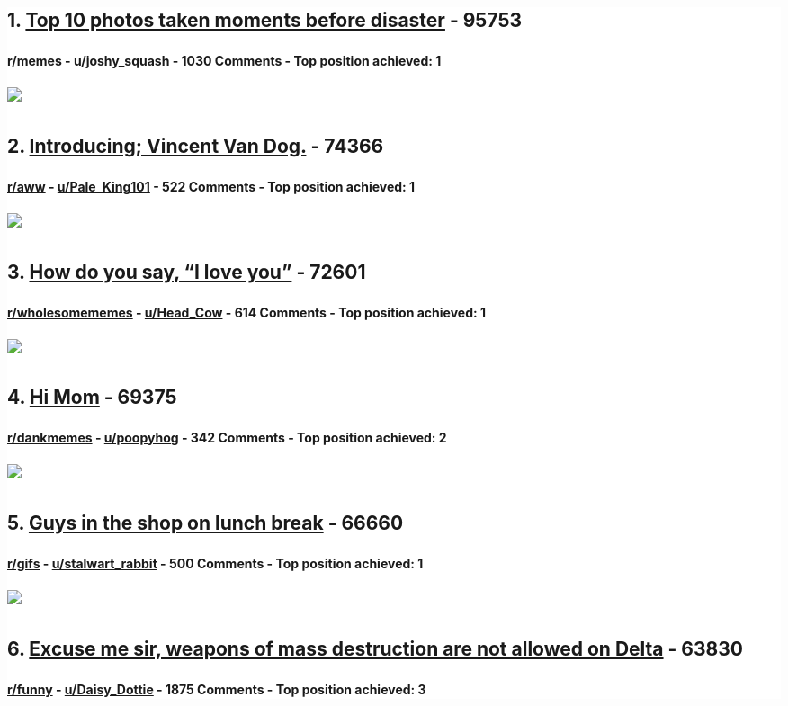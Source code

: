 ## 1. [Top 10 photos taken moments before disaster](http://reddit.com/r/memes/comments/f79gjl/top_10_photos_taken_moments_before_disaster/) - 95753
#### [r/memes](http://reddit.com/r/memes) - [u/joshy_squash](http://reddit.com/u/joshy_squash) - 1030 Comments - Top position achieved: 1

<a href="https://i.redd.it/ihs8t5wec9i41.png"><img src="https://b.thumbs.redditmedia.com/N2wk7lRawfnSGfcJeo79zdw3jp9c2qoV3C7USd6NgKY.jpg"></img></a>

## 2. [Introducing; Vincent Van Dog.](http://reddit.com/r/aww/comments/f7aclc/introducing_vincent_van_dog/) - 74366
#### [r/aww](http://reddit.com/r/aww) - [u/Pale_King101](http://reddit.com/u/Pale_King101) - 522 Comments - Top position achieved: 1

<a href="https://i.redd.it/frlxc0eds9i41.jpg"><img src="https://b.thumbs.redditmedia.com/QJkr9BynjfZGztJ6QrsNaXAh9B00CtUkEOediBdgYNo.jpg"></img></a>

## 3. [How do you say, “I love you”](http://reddit.com/r/wholesomememes/comments/f7g5sb/how_do_you_say_i_love_you/) - 72601
#### [r/wholesomememes](http://reddit.com/r/wholesomememes) - [u/Head_Cow](http://reddit.com/u/Head_Cow) - 614 Comments - Top position achieved: 1

<a href="https://i.redd.it/ta0en7epvbi41.jpg"><img src="https://b.thumbs.redditmedia.com/jIzU98fQulQIuQhRYydNm7H2zmw0Lk7ZEBshvlb3U8E.jpg"></img></a>

## 4. [Hi Mom](http://reddit.com/r/dankmemes/comments/f75dg1/hi_mom/) - 69375
#### [r/dankmemes](http://reddit.com/r/dankmemes) - [u/poopyhog](http://reddit.com/u/poopyhog) - 342 Comments - Top position achieved: 2

<a href="https://i.redd.it/1ks4s2n297i41.gif"><img src="https://b.thumbs.redditmedia.com/q6GJQqWsRmcEPoCMo-q0N5As94y4jzMkq1S7ehGa4sE.jpg"></img></a>

## 5. [Guys in the shop on lunch break](http://reddit.com/r/gifs/comments/f7j03f/guys_in_the_shop_on_lunch_break/) - 66660
#### [r/gifs](http://reddit.com/r/gifs) - [u/stalwart_rabbit](http://reddit.com/u/stalwart_rabbit) - 500 Comments - Top position achieved: 1

<a href="https://gfycat.com/skinnywaryatlasmoth"><img src="https://b.thumbs.redditmedia.com/DlXcPz-egYM57SpfJjjLlO68iN2SpooAFphjbmtRGsg.jpg"></img></a>

## 6. [Excuse me sir, weapons of mass destruction are not allowed on Delta](http://reddit.com/r/funny/comments/f7fqkr/excuse_me_sir_weapons_of_mass_destruction_are_not/) - 63830
#### [r/funny](http://reddit.com/r/funny) - [u/Daisy_Dottie](http://reddit.com/u/Daisy_Dottie) - 1875 Comments - Top position achieved: 3
